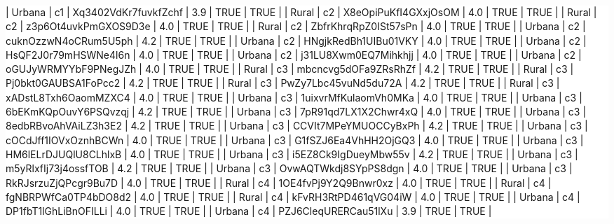 | Urbana      | c1   | Xq3402VdKr7fuvkfZchf |   3.9 | TRUE       | TRUE       |
| Rural       | c2   | X8eOpiPuKfI4GXxjOsOM |   4.0 | TRUE       | TRUE       |
| Rural       | c2   | z3p6Ot4uvkPmGXOS9D3e |   4.0 | TRUE       | TRUE       |
| Rural       | c2   | ZbfrKhrqRpZ0ISt57sPn |   4.0 | TRUE       | TRUE       |
| Urbana      | c2   | cuknOzzwN4oCRum5U5ph |   4.2 | TRUE       | TRUE       |
| Urbana      | c2   | HNgjkRedBh1UIBu01VKY |   4.0 | TRUE       | TRUE       |
| Urbana      | c2   | HsQF2J0r79mHSWNe4l6n |   4.0 | TRUE       | TRUE       |
| Urbana      | c2   | j31LU8Xwm0EQ7Mihkhjj |   4.0 | TRUE       | TRUE       |
| Urbana      | c2   | oGUJyWRMYYbF9PNegJZh |   4.0 | TRUE       | TRUE       |
| Rural       | c3   | mbcncvg5dOFa9ZRsRhZf |   4.2 | TRUE       | TRUE       |
| Rural       | c3   | Pj0bkt0GAUBSA1FoPcc2 |   4.2 | TRUE       | TRUE       |
| Rural       | c3   | PwZy7Lbc45vuNd5du72A |   4.2 | TRUE       | TRUE       |
| Rural       | c3   | xADstL8Txh6OaomMZXC4 |   4.0 | TRUE       | TRUE       |
| Urbana      | c3   | 1uixvrMfKulaomVh0MKa |   4.0 | TRUE       | TRUE       |
| Urbana      | c3   | 6bEKmKQpOuvY6PSQvzqj |   4.2 | TRUE       | TRUE       |
| Urbana      | c3   | 7pR91qd7LX1X2Chwr4xQ |   4.0 | TRUE       | TRUE       |
| Urbana      | c3   | 8edbRBvoAhVAiLZ3h3E2 |   4.2 | TRUE       | TRUE       |
| Urbana      | c3   | CCVIt7MPeYMUOCCyBxPh |   4.2 | TRUE       | TRUE       |
| Urbana      | c3   | cOCdJff1IOVxOznhBCWn |   4.0 | TRUE       | TRUE       |
| Urbana      | c3   | G1fSZJ6Ea4VhHH2OjGQ3 |   4.0 | TRUE       | TRUE       |
| Urbana      | c3   | HM6lELrDJUQlU8CLhlxB |   4.0 | TRUE       | TRUE       |
| Urbana      | c3   | i5EZ8Ck9IgDueyMbw55v |   4.2 | TRUE       | TRUE       |
| Urbana      | c3   | m5yRlxfIj73j4ossfTOB |   4.2 | TRUE       | TRUE       |
| Urbana      | c3   | OvwAQTWkdj8SYpPS8dgn |   4.0 | TRUE       | TRUE       |
| Urbana      | c3   | RkRJsrzuZjQPcgr9Bu7D |   4.0 | TRUE       | TRUE       |
| Rural       | c4   | 1OE4fvPj9Y2Q9Bnwr0xz |   4.0 | TRUE       | TRUE       |
| Rural       | c4   | fgNBRPWfCa0TP4bDO8d2 |   4.0 | TRUE       | TRUE       |
| Rural       | c4   | kFvRH3RtPD461qVG04iW |   4.0 | TRUE       | TRUE       |
| Urbana      | c4   | DP1fbT1lGhLiBnOFILLi |   4.0 | TRUE       | TRUE       |
| Urbana      | c4   | PZJ6CleqURERCau51lXu |   3.9 | TRUE       | TRUE       |
